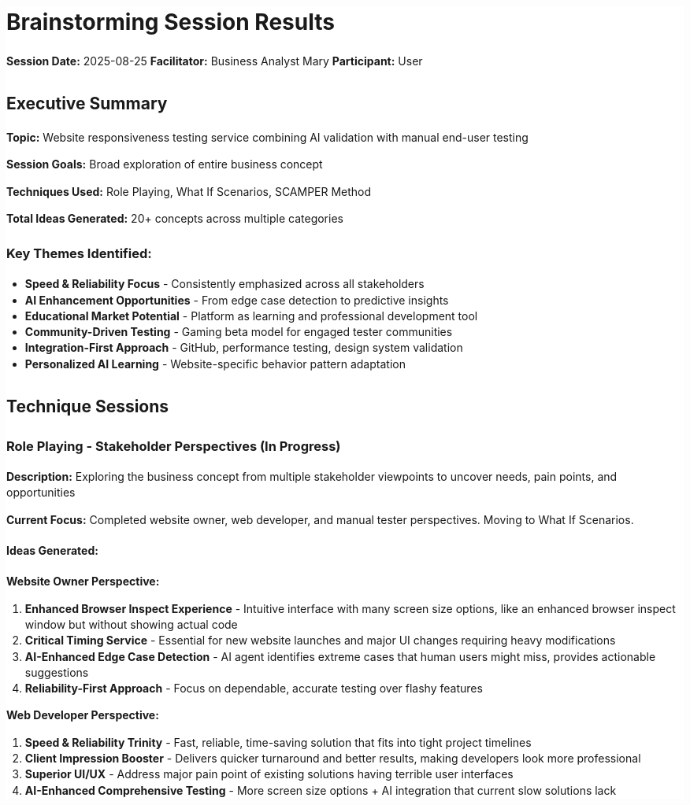 # Brainstorming Session Results

**Session Date:** 2025-08-25
**Facilitator:** Business Analyst Mary
**Participant:** User

## Executive Summary

**Topic:** Website responsiveness testing service combining AI validation with manual end-user testing

**Session Goals:** Broad exploration of entire business concept

**Techniques Used:** Role Playing, What If Scenarios, SCAMPER Method

**Total Ideas Generated:** 20+ concepts across multiple categories

### Key Themes Identified:
- **Speed & Reliability Focus** - Consistently emphasized across all stakeholders
- **AI Enhancement Opportunities** - From edge case detection to predictive insights
- **Educational Market Potential** - Platform as learning and professional development tool
- **Community-Driven Testing** - Gaming beta model for engaged tester communities
- **Integration-First Approach** - GitHub, performance testing, design system validation
- **Personalized AI Learning** - Website-specific behavior pattern adaptation

## Technique Sessions

### Role Playing - Stakeholder Perspectives (In Progress)

**Description:** Exploring the business concept from multiple stakeholder viewpoints to uncover needs, pain points, and opportunities

**Current Focus:** Completed website owner, web developer, and manual tester perspectives. Moving to What If Scenarios.

#### Ideas Generated:

**Website Owner Perspective:**
1. **Enhanced Browser Inspect Experience** - Intuitive interface with many screen size options, like an enhanced browser inspect window but without showing actual code
2. **Critical Timing Service** - Essential for new website launches and major UI changes requiring heavy modifications  
3. **AI-Enhanced Edge Case Detection** - AI agent identifies extreme cases that human users might miss, provides actionable suggestions
4. **Reliability-First Approach** - Focus on dependable, accurate testing over flashy features

**Web Developer Perspective:**
1. **Speed & Reliability Trinity** - Fast, reliable, time-saving solution that fits into tight project timelines
2. **Client Impression Booster** - Delivers quicker turnaround and better results, making developers look more professional
3. **Superior UI/UX** - Address major pain point of existing solutions having terrible user interfaces
4. **AI-Enhanced Comprehensive Testing** - More screen size options + AI integration that current slow solutions lack
